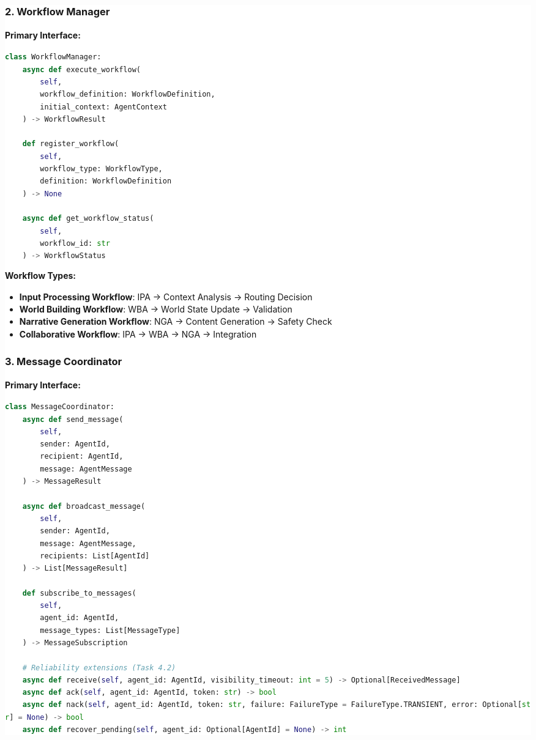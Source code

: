 ### 2. Workflow Manager

**Primary Interface:**

```python
class WorkflowManager:
    async def execute_workflow(
        self,
        workflow_definition: WorkflowDefinition,
        initial_context: AgentContext
    ) -> WorkflowResult

    def register_workflow(
        self,
        workflow_type: WorkflowType,
        definition: WorkflowDefinition
    ) -> None

    async def get_workflow_status(
        self,
        workflow_id: str
    ) -> WorkflowStatus
```

**Workflow Types:**

- **Input Processing Workflow**: IPA → Context Analysis → Routing Decision
- **World Building Workflow**: WBA → World State Update → Validation
- **Narrative Generation Workflow**: NGA → Content Generation → Safety Check
- **Collaborative Workflow**: IPA → WBA → NGA → Integration

### 3. Message Coordinator

**Primary Interface:**

```python
class MessageCoordinator:
    async def send_message(
        self,
        sender: AgentId,
        recipient: AgentId,
        message: AgentMessage
    ) -> MessageResult

    async def broadcast_message(
        self,
        sender: AgentId,
        message: AgentMessage,
        recipients: List[AgentId]
    ) -> List[MessageResult]

    def subscribe_to_messages(
        self,
        agent_id: AgentId,
        message_types: List[MessageType]
    ) -> MessageSubscription

    # Reliability extensions (Task 4.2)
    async def receive(self, agent_id: AgentId, visibility_timeout: int = 5) -> Optional[ReceivedMessage]
    async def ack(self, agent_id: AgentId, token: str) -> bool
    async def nack(self, agent_id: AgentId, token: str, failure: FailureType = FailureType.TRANSIENT, error: Optional[str] = None) -> bool
    async def recover_pending(self, agent_id: Optional[AgentId] = None) -> int
```